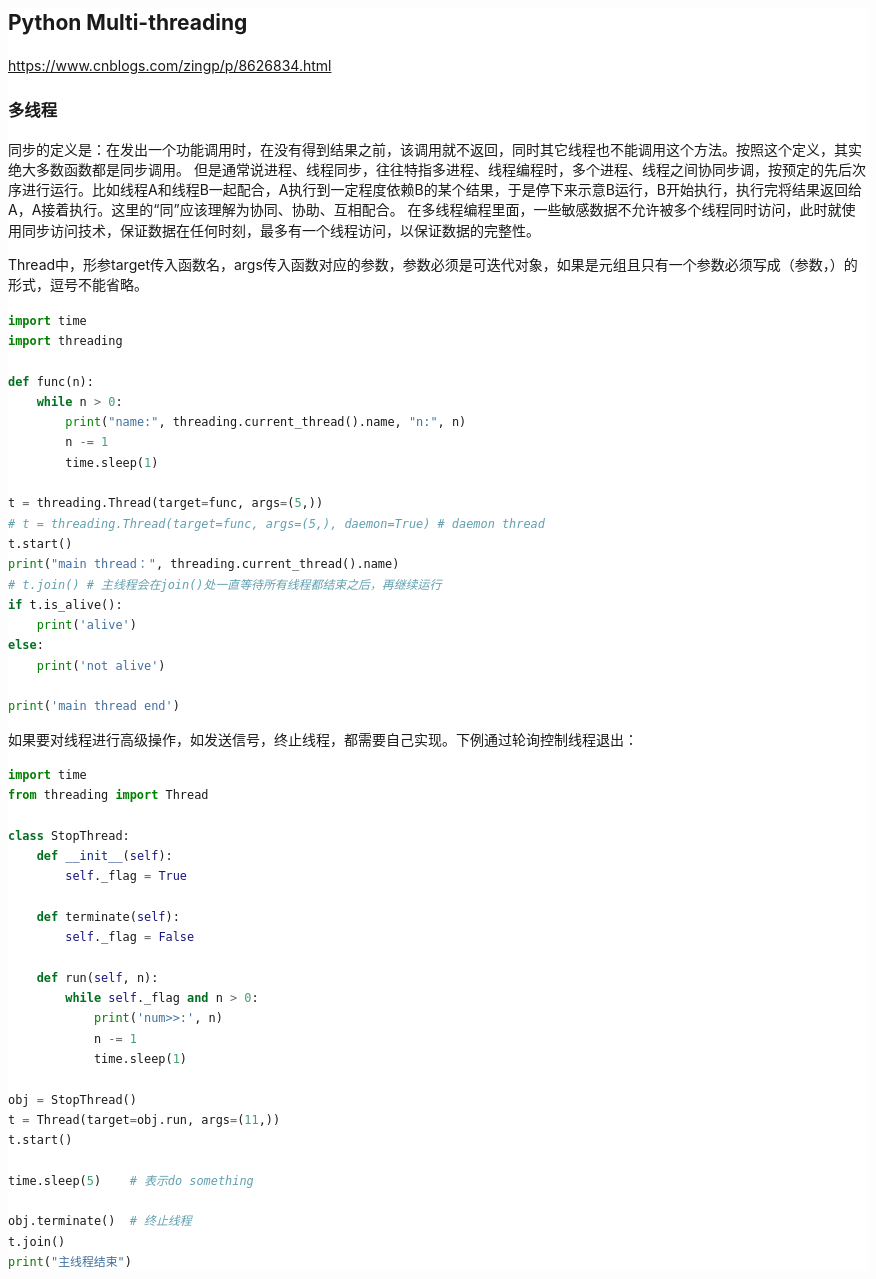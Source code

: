 ## Python Multi-threading
https://www.cnblogs.com/zingp/p/8626834.html

### 多线程

同步的定义是：在发出一个功能调用时，在没有得到结果之前，该调用就不返回，同时其它线程也不能调用这个方法。按照这个定义，其实绝大多数函数都是同步调用。
但是通常说进程、线程同步，往往特指多进程、线程编程时，多个进程、线程之间协同步调，按预定的先后次序进行运行。比如线程A和线程B一起配合，A执行到一定程度依赖B的某个结果，于是停下来示意B运行，B开始执行，执行完将结果返回给A，A接着执行。这里的“同”应该理解为协同、协助、互相配合。
在多线程编程里面，一些敏感数据不允许被多个线程同时访问，此时就使用同步访问技术，保证数据在任何时刻，最多有一个线程访问，以保证数据的完整性。

Thread中，形参target传入函数名，args传入函数对应的参数，参数必须是可迭代对象，如果是元组且只有一个参数必须写成（参数，）的形式，逗号不能省略。

```python
import time
import threading
 
def func(n):
    while n > 0:
        print("name:", threading.current_thread().name, "n:", n)
        n -= 1
        time.sleep(1)
 
t = threading.Thread(target=func, args=(5,))
# t = threading.Thread(target=func, args=(5,), daemon=True) # daemon thread
t.start()
print("main thread：", threading.current_thread().name)
# t.join() # 主线程会在join()处一直等待所有线程都结束之后，再继续运行
if t.is_alive():
	print('alive')
else:
	print('not alive')

print('main thread end')

```

如果要对线程进行高级操作，如发送信号，终止线程，都需要自己实现。下例通过轮询控制线程退出：

```python
import time
from threading import Thread
 
class StopThread:
    def __init__(self):
        self._flag = True
 
    def terminate(self):
        self._flag = False
 
    def run(self, n):
        while self._flag and n > 0:
            print('num>>:', n)
            n -= 1
            time.sleep(1)
 
obj = StopThread()
t = Thread(target=obj.run, args=(11,))
t.start()
 
time.sleep(5)    # 表示do something
 
obj.terminate()  # 终止线程
t.join()
print("主线程结束")

```